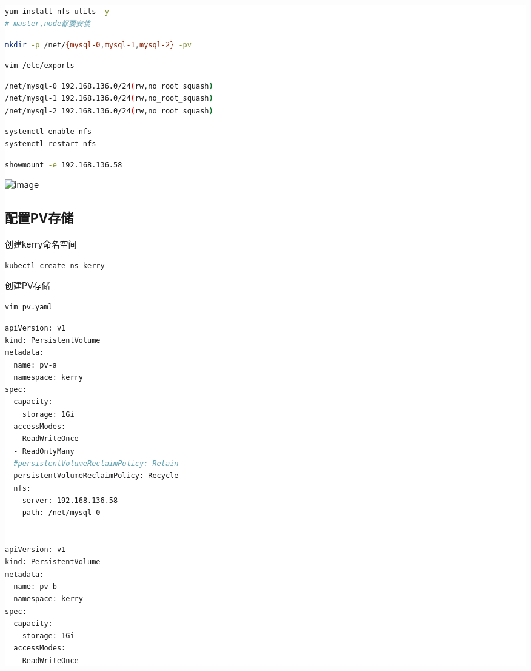 ```bash
yum install nfs-utils -y
# master,node都要安装
```

```bash
mkdir -p /net/{mysql-0,mysql-1,mysql-2} -pv 
```

```bash
vim /etc/exports
```
```bash
/net/mysql-0 192.168.136.0/24(rw,no_root_squash)
/net/mysql-1 192.168.136.0/24(rw,no_root_squash)
/net/mysql-2 192.168.136.0/24(rw,no_root_squash)
```

```bash
systemctl enable nfs
systemctl restart nfs
```

```bash
showmount -e 192.168.136.58
```

![image](https://github.com/yutao517/yutao517.github.io/assets/62100249/6d279237-1311-48d7-a035-a662e9bca608)

## 配置PV存储
创建kerry命名空间
```bash
kubectl create ns kerry
```
创建PV存储

```bash
vim pv.yaml
```

```bash
apiVersion: v1
kind: PersistentVolume
metadata:
  name: pv-a
  namespace: kerry
spec:
  capacity:
    storage: 1Gi 
  accessModes: 
  - ReadWriteOnce
  - ReadOnlyMany
  #persistentVolumeReclaimPolicy: Retain 
  persistentVolumeReclaimPolicy: Recycle 
  nfs: 
    server: 192.168.136.58
    path: /net/mysql-0

---
apiVersion: v1
kind: PersistentVolume
metadata:
  name: pv-b
  namespace: kerry
spec:
  capacity:
    storage: 1Gi 
  accessModes: 
  - ReadWriteOnce
```